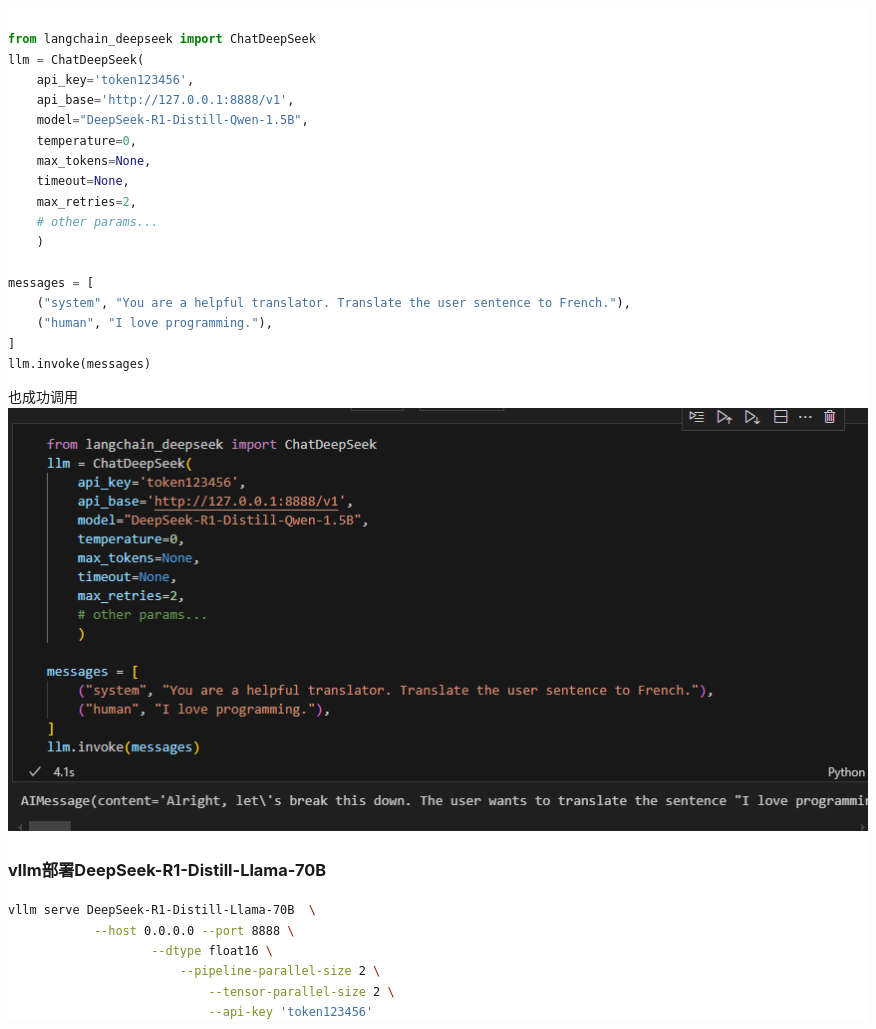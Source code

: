 ```python

from langchain_deepseek import ChatDeepSeek 
llm = ChatDeepSeek(
    api_key='token123456', 
    api_base='http://127.0.0.1:8888/v1',
    model="DeepSeek-R1-Distill-Qwen-1.5B", 
    temperature=0, 
    max_tokens=None,
    timeout=None, 
    max_retries=2,
    # other params... 
    )

messages = [ 
    ("system", "You are a helpful translator. Translate the user sentence to French."),
    ("human", "I love programming."), 
] 
llm.invoke(messages)
```

也成功调用
![alt text](assets/vllm部署deepseek/image-7.png)

### vllm部署DeepSeek-R1-Distill-Llama-70B

```bash
vllm serve DeepSeek-R1-Distill-Llama-70B  \
            --host 0.0.0.0 --port 8888 \
                    --dtype float16 \
                        --pipeline-parallel-size 2 \
                            --tensor-parallel-size 2 \
                            --api-key 'token123456'
```
